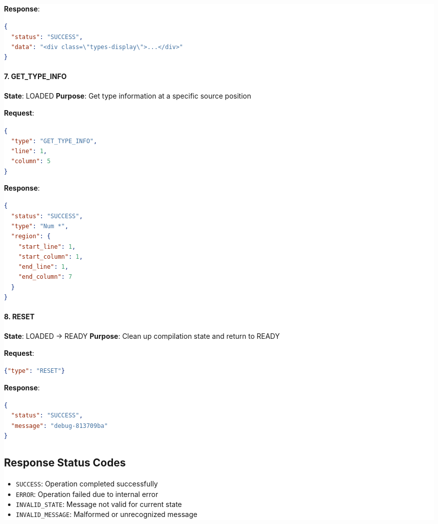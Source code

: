 **Response**:
```json
{
  "status": "SUCCESS",
  "data": "<div class=\"types-display\">...</div>"
}
```

#### 7. GET_TYPE_INFO
**State**: LOADED
**Purpose**: Get type information at a specific source position

**Request**:
```json
{
  "type": "GET_TYPE_INFO",
  "line": 1,
  "column": 5
}
```

**Response**:
```json
{
  "status": "SUCCESS",
  "type": "Num *",
  "region": {
    "start_line": 1,
    "start_column": 1,
    "end_line": 1,
    "end_column": 7
  }
}
```

#### 8. RESET
**State**: LOADED → READY
**Purpose**: Clean up compilation state and return to READY

**Request**:
```json
{"type": "RESET"}
```

**Response**:
```json
{
  "status": "SUCCESS",
  "message": "debug-813709ba"
}
```

## Response Status Codes

- `SUCCESS`: Operation completed successfully
- `ERROR`: Operation failed due to internal error
- `INVALID_STATE`: Message not valid for current state
- `INVALID_MESSAGE`: Malformed or unrecognized message
